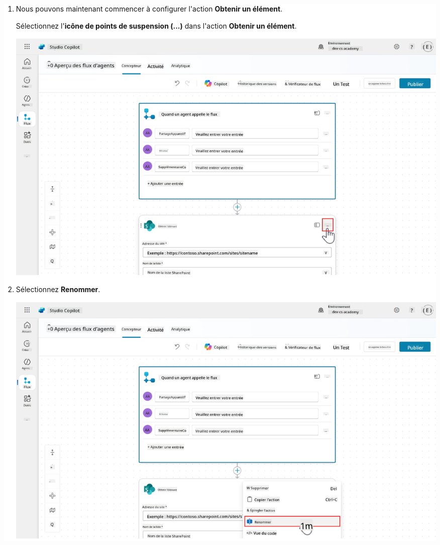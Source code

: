 1. Nous pouvons maintenant commencer à configurer l'action **Obtenir un élément**.

    Sélectionnez l'**icône de points de suspension (...)** dans l'action **Obtenir un élément**.

    ![Sélectionner points de suspension](../../../../../translated_images/9.1_13_SelectEllipsis.88bf304067f3103825f183f8962634af831460541290533e5670f4c014a97c46.fr.png)

1. Sélectionnez **Renommer**.

    ![Sélectionner Renommer](../../../../../translated_images/9.1_14_SelectRename.74d99c883418b7dbf58758304976cac1d0f2afd30e4cd1992830f00775a46b18.fr.png)
